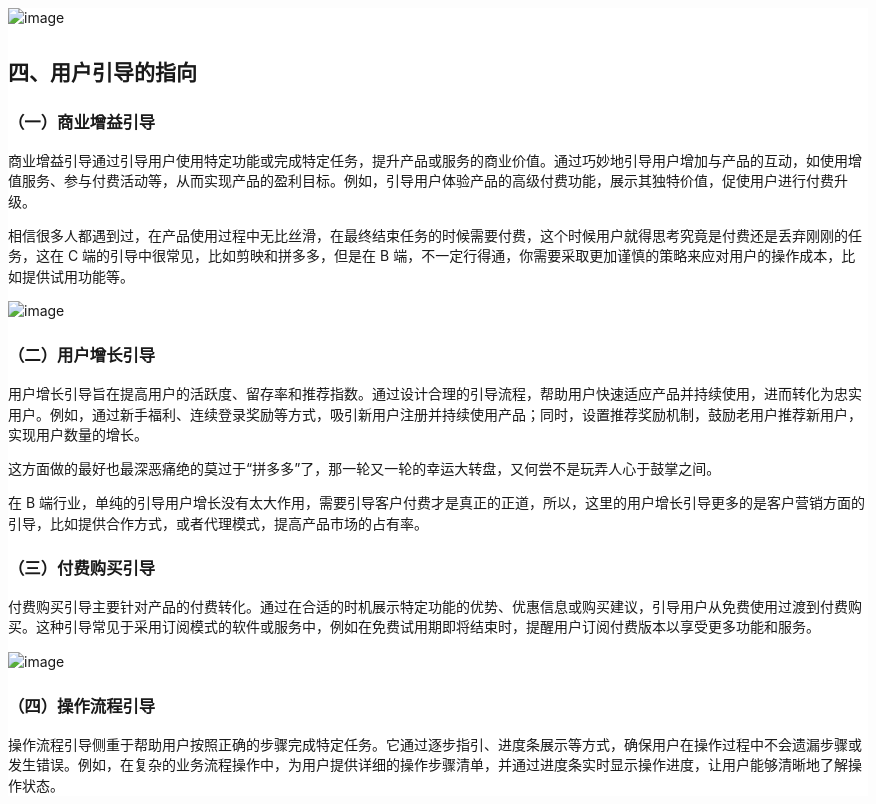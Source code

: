 ![image](https://prod-files-secure.s3.us-west-2.amazonaws.com/a7a0cc5a-89b9-4cda-8686-1fba0ca52f40/bf71860e-af5c-4f0e-956f-a50206e0c366/image.png?X-Amz-Algorithm=AWS4-HMAC-SHA256&X-Amz-Content-Sha256=UNSIGNED-PAYLOAD&X-Amz-Credential=ASIAZI2LB466TRMUCLOG%2F20250307%2Fus-west-2%2Fs3%2Faws4_request&X-Amz-Date=20250307T102054Z&X-Amz-Expires=3600&X-Amz-Security-Token=IQoJb3JpZ2luX2VjEPr%2F%2F%2F%2F%2F%2F%2F%2F%2F%2FwEaCXVzLXdlc3QtMiJHMEUCIDtghXZviJUGkNRTNloiouFzOV6KZ%2BJa%2FkJmeg0o5zIeAiEAhyusgYfaK56oaBDIMty%2FkG9e8E0yXPnIZSIWBWEZ6Ccq%2FwMIQxAAGgw2Mzc0MjMxODM4MDUiDPQofviDGw1qVi%2BVaSrcAz507YRTdVQ8EUtlLIjBKczNxMRIicXgGtbLBAslgWFLaab5nGNt8yFF6%2F9I5EtYCpj4Dxm80PW4KLyA1t4ezaKcxkUdGihMRHA9VuaXNHhF5CPoWtjzulLscWwaCnXvpPazd6cKP6uUa1sqK50I6aT%2FuEy1wRJI%2F6wsGT3zl6Yy%2BjhaZED2oiHasEpz%2BROa%2BixMKH34P3ztYxEe5Jv1ONH7hdu2azVs2%2BIW6Ai5cH3WrfzmfBTlv9JblqJ7y96rTl3SaSJGbOhvi4mR7G%2FAixeRyBrjGGCyQn6A%2FgoAPNX7CyP%2BWSH4neadjuA%2F8a0aZjZefyFwcYqgKsHIxIwBKY%2F7Whc8oONnBZkAdKow%2BRu4W0QXMrOLUihwxIbSM8RmcC3T2rLEvcSqfVCNdS2fqsPQnZhKGoCQV1Caf3RUAkuSPEKpqg0iHiDLsWHisr3mKQIBZx%2BwWaHbvM00oTKvIwASzNDFNRdKNFhyZBQEcmUIYieILKxi34nCkScxltJ9NOczUOWnZkRfCtq%2Ba1f0AWGFrvDz9aQxC1dRqeGsiQ%2FCdsBEYENvjV4jwKmAP6P1ncYhNmtKbh4fxfwsKUWXl9Gl1TzNhh5uezxp9PmsiCqoMeNImLKa94Dwyg5RMNeHq74GOqUBvc%2FcWAw8PkeIjXM1mr1OhAa9gFeowCa4mcS0ZqVq2x86UHvTF4b%2BDGgP%2B%2BISMtM9iG9xJFCdiQmjuaEK%2F6YqK9eJL7wfaNpYcBcd%2B6UZzEWK3poi2yV3iSt67tZUcrOgJlhMFIrFA2BztIf81SHesgv3c%2Bv1A2%2BAOqyIsUnA00VTOBUkdvm6RvYMzKtw5zyINjzdzJpo%2B5AzNQx59oTToF0SRjeO&X-Amz-Signature=449cabc46e0efbe08201d58ae3111448c316f4b635a8d522d239e29d7078c685&X-Amz-SignedHeaders=host&x-id=GetObject)

## 四、用户引导的指向

### （一）商业增益引导

商业增益引导通过引导用户使用特定功能或完成特定任务，提升产品或服务的商业价值。通过巧妙地引导用户增加与产品的互动，如使用增值服务、参与付费活动等，从而实现产品的盈利目标。例如，引导用户体验产品的高级付费功能，展示其独特价值，促使用户进行付费升级。

相信很多人都遇到过，在产品使用过程中无比丝滑，在最终结束任务的时候需要付费，这个时候用户就得思考究竟是付费还是丢弃刚刚的任务，这在 C 端的引导中很常见，比如剪映和拼多多，但是在 B 端，不一定行得通，你需要采取更加谨慎的策略来应对用户的操作成本，比如提供试用功能等。

![image](https://prod-files-secure.s3.us-west-2.amazonaws.com/a7a0cc5a-89b9-4cda-8686-1fba0ca52f40/6ef47edc-e77d-41c0-b59b-3d452ccbaabd/image.png?X-Amz-Algorithm=AWS4-HMAC-SHA256&X-Amz-Content-Sha256=UNSIGNED-PAYLOAD&X-Amz-Credential=ASIAZI2LB466TRMUCLOG%2F20250307%2Fus-west-2%2Fs3%2Faws4_request&X-Amz-Date=20250307T102054Z&X-Amz-Expires=3600&X-Amz-Security-Token=IQoJb3JpZ2luX2VjEPr%2F%2F%2F%2F%2F%2F%2F%2F%2F%2FwEaCXVzLXdlc3QtMiJHMEUCIDtghXZviJUGkNRTNloiouFzOV6KZ%2BJa%2FkJmeg0o5zIeAiEAhyusgYfaK56oaBDIMty%2FkG9e8E0yXPnIZSIWBWEZ6Ccq%2FwMIQxAAGgw2Mzc0MjMxODM4MDUiDPQofviDGw1qVi%2BVaSrcAz507YRTdVQ8EUtlLIjBKczNxMRIicXgGtbLBAslgWFLaab5nGNt8yFF6%2F9I5EtYCpj4Dxm80PW4KLyA1t4ezaKcxkUdGihMRHA9VuaXNHhF5CPoWtjzulLscWwaCnXvpPazd6cKP6uUa1sqK50I6aT%2FuEy1wRJI%2F6wsGT3zl6Yy%2BjhaZED2oiHasEpz%2BROa%2BixMKH34P3ztYxEe5Jv1ONH7hdu2azVs2%2BIW6Ai5cH3WrfzmfBTlv9JblqJ7y96rTl3SaSJGbOhvi4mR7G%2FAixeRyBrjGGCyQn6A%2FgoAPNX7CyP%2BWSH4neadjuA%2F8a0aZjZefyFwcYqgKsHIxIwBKY%2F7Whc8oONnBZkAdKow%2BRu4W0QXMrOLUihwxIbSM8RmcC3T2rLEvcSqfVCNdS2fqsPQnZhKGoCQV1Caf3RUAkuSPEKpqg0iHiDLsWHisr3mKQIBZx%2BwWaHbvM00oTKvIwASzNDFNRdKNFhyZBQEcmUIYieILKxi34nCkScxltJ9NOczUOWnZkRfCtq%2Ba1f0AWGFrvDz9aQxC1dRqeGsiQ%2FCdsBEYENvjV4jwKmAP6P1ncYhNmtKbh4fxfwsKUWXl9Gl1TzNhh5uezxp9PmsiCqoMeNImLKa94Dwyg5RMNeHq74GOqUBvc%2FcWAw8PkeIjXM1mr1OhAa9gFeowCa4mcS0ZqVq2x86UHvTF4b%2BDGgP%2B%2BISMtM9iG9xJFCdiQmjuaEK%2F6YqK9eJL7wfaNpYcBcd%2B6UZzEWK3poi2yV3iSt67tZUcrOgJlhMFIrFA2BztIf81SHesgv3c%2Bv1A2%2BAOqyIsUnA00VTOBUkdvm6RvYMzKtw5zyINjzdzJpo%2B5AzNQx59oTToF0SRjeO&X-Amz-Signature=c0464b645106b8f184ae10680e05483d2e4cf3b016466eae609730973edca124&X-Amz-SignedHeaders=host&x-id=GetObject)

### （二）用户增长引导

用户增长引导旨在提高用户的活跃度、留存率和推荐指数。通过设计合理的引导流程，帮助用户快速适应产品并持续使用，进而转化为忠实用户。例如，通过新手福利、连续登录奖励等方式，吸引新用户注册并持续使用产品；同时，设置推荐奖励机制，鼓励老用户推荐新用户，实现用户数量的增长。

这方面做的最好也最深恶痛绝的莫过于“拼多多”了，那一轮又一轮的幸运大转盘，又何尝不是玩弄人心于鼓掌之间。

在 B 端行业，单纯的引导用户增长没有太大作用，需要引导客户付费才是真正的正道，所以，这里的用户增长引导更多的是客户营销方面的引导，比如提供合作方式，或者代理模式，提高产品市场的占有率。

### （三）付费购买引导

付费购买引导主要针对产品的付费转化。通过在合适的时机展示特定功能的优势、优惠信息或购买建议，引导用户从免费使用过渡到付费购买。这种引导常见于采用订阅模式的软件或服务中，例如在免费试用期即将结束时，提醒用户订阅付费版本以享受更多功能和服务。

![image](https://prod-files-secure.s3.us-west-2.amazonaws.com/a7a0cc5a-89b9-4cda-8686-1fba0ca52f40/3ccca822-73a8-4b56-afdd-e76454a56970/image.png?X-Amz-Algorithm=AWS4-HMAC-SHA256&X-Amz-Content-Sha256=UNSIGNED-PAYLOAD&X-Amz-Credential=ASIAZI2LB466TRMUCLOG%2F20250307%2Fus-west-2%2Fs3%2Faws4_request&X-Amz-Date=20250307T102054Z&X-Amz-Expires=3600&X-Amz-Security-Token=IQoJb3JpZ2luX2VjEPr%2F%2F%2F%2F%2F%2F%2F%2F%2F%2FwEaCXVzLXdlc3QtMiJHMEUCIDtghXZviJUGkNRTNloiouFzOV6KZ%2BJa%2FkJmeg0o5zIeAiEAhyusgYfaK56oaBDIMty%2FkG9e8E0yXPnIZSIWBWEZ6Ccq%2FwMIQxAAGgw2Mzc0MjMxODM4MDUiDPQofviDGw1qVi%2BVaSrcAz507YRTdVQ8EUtlLIjBKczNxMRIicXgGtbLBAslgWFLaab5nGNt8yFF6%2F9I5EtYCpj4Dxm80PW4KLyA1t4ezaKcxkUdGihMRHA9VuaXNHhF5CPoWtjzulLscWwaCnXvpPazd6cKP6uUa1sqK50I6aT%2FuEy1wRJI%2F6wsGT3zl6Yy%2BjhaZED2oiHasEpz%2BROa%2BixMKH34P3ztYxEe5Jv1ONH7hdu2azVs2%2BIW6Ai5cH3WrfzmfBTlv9JblqJ7y96rTl3SaSJGbOhvi4mR7G%2FAixeRyBrjGGCyQn6A%2FgoAPNX7CyP%2BWSH4neadjuA%2F8a0aZjZefyFwcYqgKsHIxIwBKY%2F7Whc8oONnBZkAdKow%2BRu4W0QXMrOLUihwxIbSM8RmcC3T2rLEvcSqfVCNdS2fqsPQnZhKGoCQV1Caf3RUAkuSPEKpqg0iHiDLsWHisr3mKQIBZx%2BwWaHbvM00oTKvIwASzNDFNRdKNFhyZBQEcmUIYieILKxi34nCkScxltJ9NOczUOWnZkRfCtq%2Ba1f0AWGFrvDz9aQxC1dRqeGsiQ%2FCdsBEYENvjV4jwKmAP6P1ncYhNmtKbh4fxfwsKUWXl9Gl1TzNhh5uezxp9PmsiCqoMeNImLKa94Dwyg5RMNeHq74GOqUBvc%2FcWAw8PkeIjXM1mr1OhAa9gFeowCa4mcS0ZqVq2x86UHvTF4b%2BDGgP%2B%2BISMtM9iG9xJFCdiQmjuaEK%2F6YqK9eJL7wfaNpYcBcd%2B6UZzEWK3poi2yV3iSt67tZUcrOgJlhMFIrFA2BztIf81SHesgv3c%2Bv1A2%2BAOqyIsUnA00VTOBUkdvm6RvYMzKtw5zyINjzdzJpo%2B5AzNQx59oTToF0SRjeO&X-Amz-Signature=59f3e1d5347a6aefdffb588c50f343f6876fa1772501988a11439fb3d8671465&X-Amz-SignedHeaders=host&x-id=GetObject)

### （四）操作流程引导

操作流程引导侧重于帮助用户按照正确的步骤完成特定任务。它通过逐步指引、进度条展示等方式，确保用户在操作过程中不会遗漏步骤或发生错误。例如，在复杂的业务流程操作中，为用户提供详细的操作步骤清单，并通过进度条实时显示操作进度，让用户能够清晰地了解操作状态。

